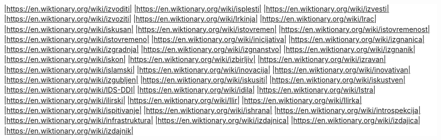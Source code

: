 |https://en.wiktionary.org/wiki/izvoditi|
|https://en.wiktionary.org/wiki/isplesti|
|https://en.wiktionary.org/wiki/izvesti|
|https://en.wiktionary.org/wiki/izvoziti|
|https://en.wiktionary.org/wiki/Irkinja|
|https://en.wiktionary.org/wiki/Irac|
|https://en.wiktionary.org/wiki/iskusan|
|https://en.wiktionary.org/wiki/istovremen|
|https://en.wiktionary.org/wiki/istovremenost|
|https://en.wiktionary.org/wiki/istovremeno|
|https://en.wiktionary.org/wiki/inicijativa|
|https://en.wiktionary.org/wiki/izgnanica|
|https://en.wiktionary.org/wiki/izgradnja|
|https://en.wiktionary.org/wiki/izgnanstvo|
|https://en.wiktionary.org/wiki/izgnanik|
|https://en.wiktionary.org/wiki/iskon|
|https://en.wiktionary.org/wiki/izbirljiv|
|https://en.wiktionary.org/wiki/izravan|
|https://en.wiktionary.org/wiki/islamski|
|https://en.wiktionary.org/wiki/inovacija|
|https://en.wiktionary.org/wiki/inovativan|
|https://en.wiktionary.org/wiki/izgubljen|
|https://en.wiktionary.org/wiki/iskusiti|
|https://en.wiktionary.org/wiki/iskustven|
|https://en.wiktionary.org/wiki/IDS-DDI|
|https://en.wiktionary.org/wiki/idila|
|https://en.wiktionary.org/wiki/Istra|
|https://en.wiktionary.org/wiki/ilirski|
|https://en.wiktionary.org/wiki/Ilir|
|https://en.wiktionary.org/wiki/Ilirka|
|https://en.wiktionary.org/wiki/ispitivanje|
|https://en.wiktionary.org/wiki/ishrana|
|https://en.wiktionary.org/wiki/introspekcija|
|https://en.wiktionary.org/wiki/infrastruktura|
|https://en.wiktionary.org/wiki/izdajnica|
|https://en.wiktionary.org/wiki/izdajica|
|https://en.wiktionary.org/wiki/izdajnik|